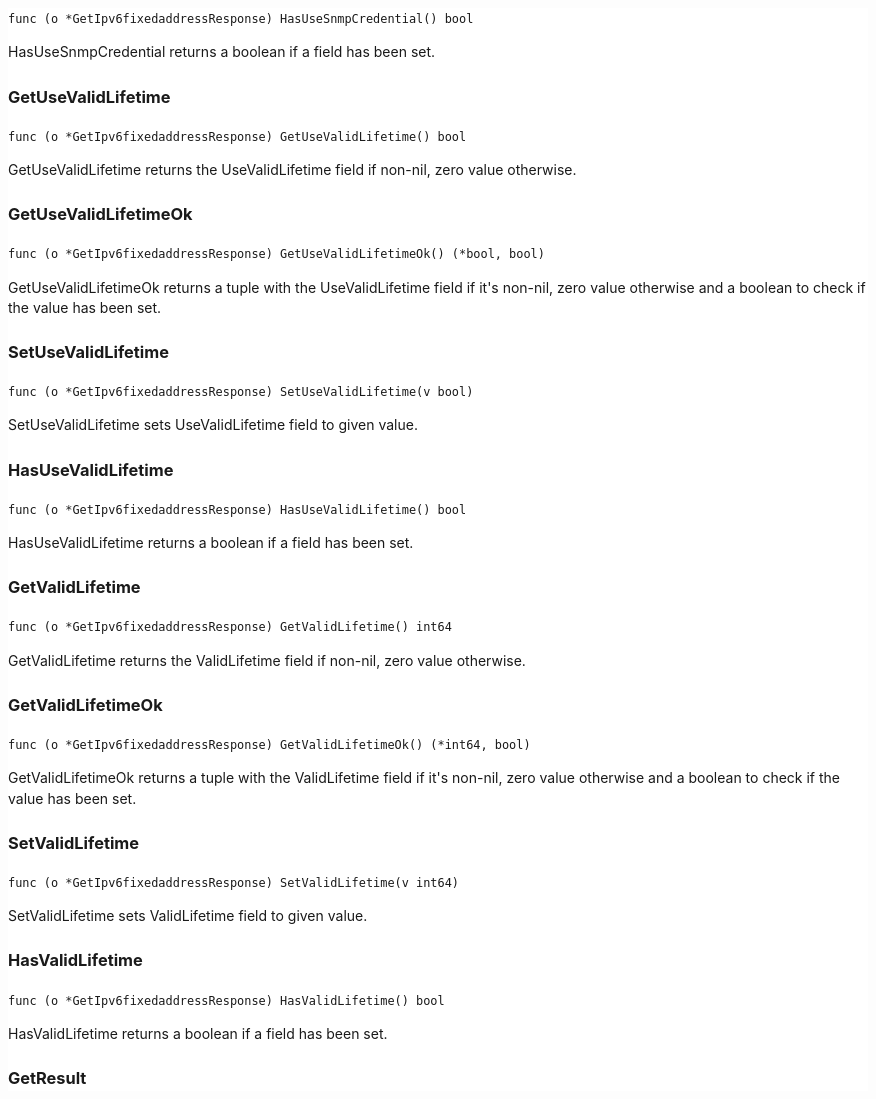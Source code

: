 `func (o *GetIpv6fixedaddressResponse) HasUseSnmpCredential() bool`

HasUseSnmpCredential returns a boolean if a field has been set.

### GetUseValidLifetime

`func (o *GetIpv6fixedaddressResponse) GetUseValidLifetime() bool`

GetUseValidLifetime returns the UseValidLifetime field if non-nil, zero value otherwise.

### GetUseValidLifetimeOk

`func (o *GetIpv6fixedaddressResponse) GetUseValidLifetimeOk() (*bool, bool)`

GetUseValidLifetimeOk returns a tuple with the UseValidLifetime field if it's non-nil, zero value otherwise
and a boolean to check if the value has been set.

### SetUseValidLifetime

`func (o *GetIpv6fixedaddressResponse) SetUseValidLifetime(v bool)`

SetUseValidLifetime sets UseValidLifetime field to given value.

### HasUseValidLifetime

`func (o *GetIpv6fixedaddressResponse) HasUseValidLifetime() bool`

HasUseValidLifetime returns a boolean if a field has been set.

### GetValidLifetime

`func (o *GetIpv6fixedaddressResponse) GetValidLifetime() int64`

GetValidLifetime returns the ValidLifetime field if non-nil, zero value otherwise.

### GetValidLifetimeOk

`func (o *GetIpv6fixedaddressResponse) GetValidLifetimeOk() (*int64, bool)`

GetValidLifetimeOk returns a tuple with the ValidLifetime field if it's non-nil, zero value otherwise
and a boolean to check if the value has been set.

### SetValidLifetime

`func (o *GetIpv6fixedaddressResponse) SetValidLifetime(v int64)`

SetValidLifetime sets ValidLifetime field to given value.

### HasValidLifetime

`func (o *GetIpv6fixedaddressResponse) HasValidLifetime() bool`

HasValidLifetime returns a boolean if a field has been set.

### GetResult
